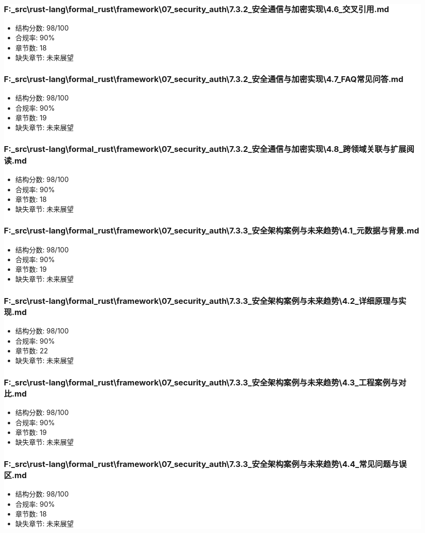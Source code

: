 ### F:\_src\rust-lang\formal_rust\framework\07_security_auth\7.3.2_安全通信与加密实现\4.6_交叉引用.md

- 结构分数: 98/100
- 合规率: 90%
- 章节数: 18
- 缺失章节: 未来展望

### F:\_src\rust-lang\formal_rust\framework\07_security_auth\7.3.2_安全通信与加密实现\4.7_FAQ常见问答.md

- 结构分数: 98/100
- 合规率: 90%
- 章节数: 19
- 缺失章节: 未来展望

### F:\_src\rust-lang\formal_rust\framework\07_security_auth\7.3.2_安全通信与加密实现\4.8_跨领域关联与扩展阅读.md

- 结构分数: 98/100
- 合规率: 90%
- 章节数: 18
- 缺失章节: 未来展望

### F:\_src\rust-lang\formal_rust\framework\07_security_auth\7.3.3_安全架构案例与未来趋势\4.1_元数据与背景.md

- 结构分数: 98/100
- 合规率: 90%
- 章节数: 19
- 缺失章节: 未来展望

### F:\_src\rust-lang\formal_rust\framework\07_security_auth\7.3.3_安全架构案例与未来趋势\4.2_详细原理与实现.md

- 结构分数: 98/100
- 合规率: 90%
- 章节数: 22
- 缺失章节: 未来展望

### F:\_src\rust-lang\formal_rust\framework\07_security_auth\7.3.3_安全架构案例与未来趋势\4.3_工程案例与对比.md

- 结构分数: 98/100
- 合规率: 90%
- 章节数: 19
- 缺失章节: 未来展望

### F:\_src\rust-lang\formal_rust\framework\07_security_auth\7.3.3_安全架构案例与未来趋势\4.4_常见问题与误区.md

- 结构分数: 98/100
- 合规率: 90%
- 章节数: 18
- 缺失章节: 未来展望
